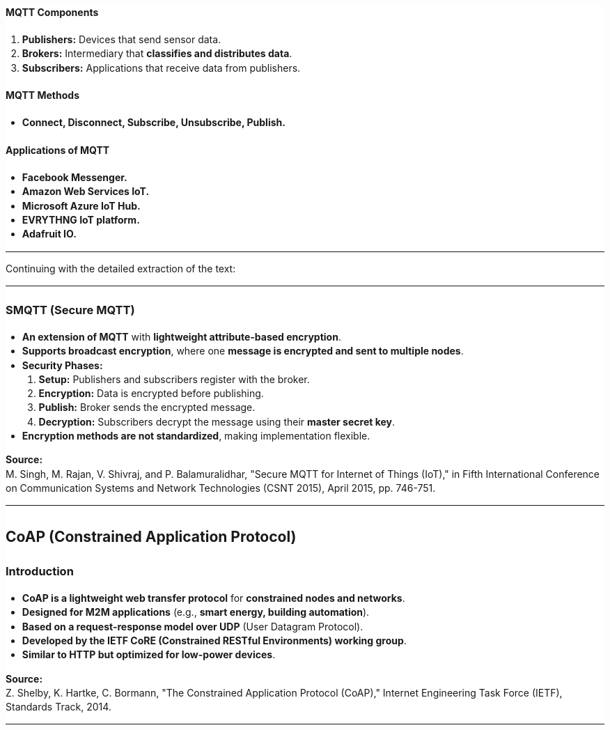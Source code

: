 #### **MQTT Components**  
1. **Publishers:** Devices that send sensor data.  
2. **Brokers:** Intermediary that **classifies and distributes data**.  
3. **Subscribers:** Applications that receive data from publishers.  

#### **MQTT Methods**  
- **Connect, Disconnect, Subscribe, Unsubscribe, Publish.**  

#### **Applications of MQTT**  
- **Facebook Messenger.**  
- **Amazon Web Services IoT.**  
- **Microsoft Azure IoT Hub.**  
- **EVRYTHNG IoT platform.**  
- **Adafruit IO.**  

---
Continuing with the detailed extraction of the text:

---

### **SMQTT (Secure MQTT)**  
- **An extension of MQTT** with **lightweight attribute-based encryption**.  
- **Supports broadcast encryption**, where one **message is encrypted and sent to multiple nodes**.  
- **Security Phases:**  
  1. **Setup:** Publishers and subscribers register with the broker.  
  2. **Encryption:** Data is encrypted before publishing.  
  3. **Publish:** Broker sends the encrypted message.  
  4. **Decryption:** Subscribers decrypt the message using their **master secret key**.  
- **Encryption methods are not standardized**, making implementation flexible.  

**Source:**  
M. Singh, M. Rajan, V. Shivraj, and P. Balamuralidhar, "Secure MQTT for Internet of Things (IoT)," in Fifth International Conference on Communication Systems and Network Technologies (CSNT 2015), April 2015, pp. 746-751.  

---

## **CoAP (Constrained Application Protocol)**  
### **Introduction**  
- **CoAP is a lightweight web transfer protocol** for **constrained nodes and networks**.  
- **Designed for M2M applications** (e.g., **smart energy, building automation**).  
- **Based on a request-response model over UDP** (User Datagram Protocol).  
- **Developed by the IETF CoRE (Constrained RESTful Environments) working group**.  
- **Similar to HTTP but optimized for low-power devices**.  

**Source:**  
Z. Shelby, K. Hartke, C. Bormann, "The Constrained Application Protocol (CoAP)," Internet Engineering Task Force (IETF), Standards Track, 2014.  

---
